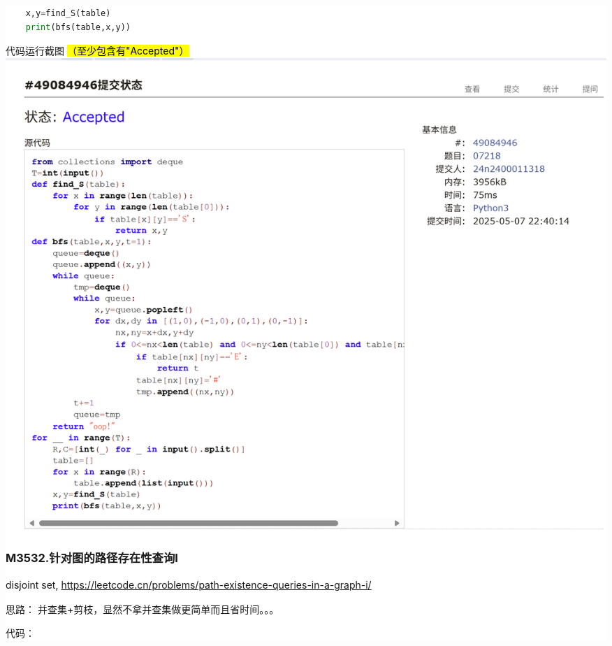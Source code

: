```python
    x,y=find_S(table)
    print(bfs(table,x,y))
```



代码运行截图 <mark>（至少包含有"Accepted"）</mark>
![alt text](image-69.png)




### M3532.针对图的路径存在性查询I

disjoint set, https://leetcode.cn/problems/path-existence-queries-in-a-graph-i/

思路：
并查集+剪枝，显然不拿并查集做更简单而且省时间。。。


代码：
